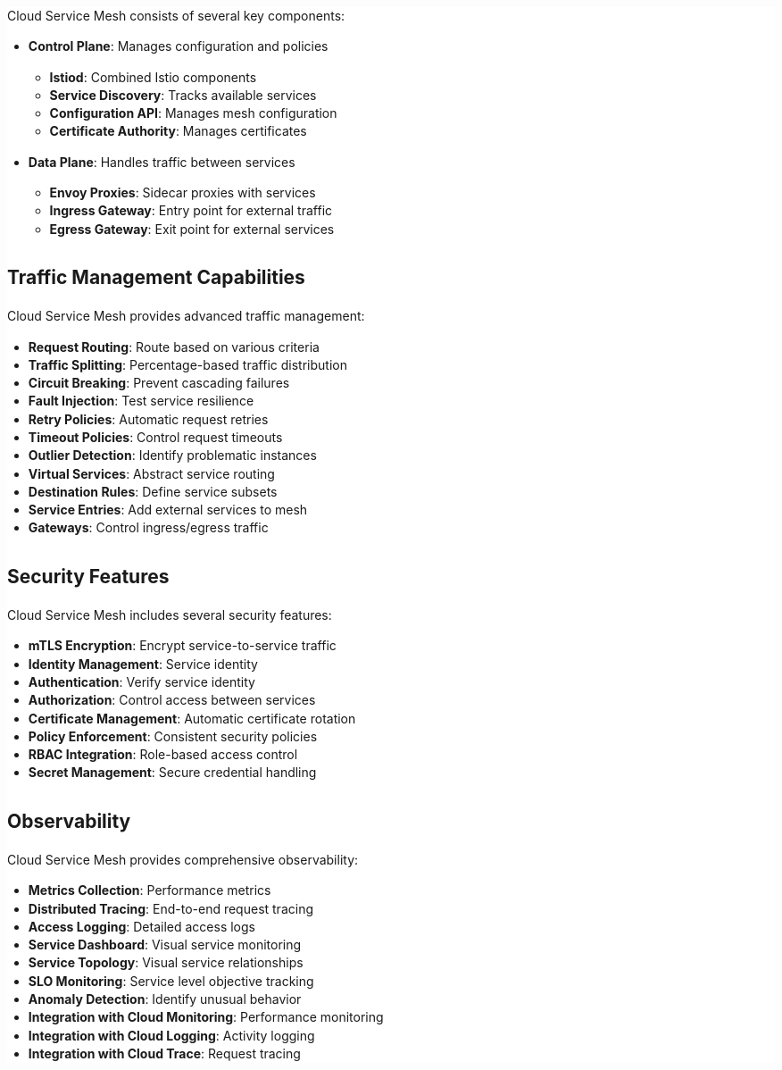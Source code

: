 Cloud Service Mesh consists of several key components:

- **Control Plane**: Manages configuration and policies
  - **Istiod**: Combined Istio components
  - **Service Discovery**: Tracks available services
  - **Configuration API**: Manages mesh configuration
  - **Certificate Authority**: Manages certificates

- **Data Plane**: Handles traffic between services
  - **Envoy Proxies**: Sidecar proxies with services
  - **Ingress Gateway**: Entry point for external traffic
  - **Egress Gateway**: Exit point for external services

## Traffic Management Capabilities

Cloud Service Mesh provides advanced traffic management:

- **Request Routing**: Route based on various criteria
- **Traffic Splitting**: Percentage-based traffic distribution
- **Circuit Breaking**: Prevent cascading failures
- **Fault Injection**: Test service resilience
- **Retry Policies**: Automatic request retries
- **Timeout Policies**: Control request timeouts
- **Outlier Detection**: Identify problematic instances
- **Virtual Services**: Abstract service routing
- **Destination Rules**: Define service subsets
- **Service Entries**: Add external services to mesh
- **Gateways**: Control ingress/egress traffic

## Security Features

Cloud Service Mesh includes several security features:

- **mTLS Encryption**: Encrypt service-to-service traffic
- **Identity Management**: Service identity
- **Authentication**: Verify service identity
- **Authorization**: Control access between services
- **Certificate Management**: Automatic certificate rotation
- **Policy Enforcement**: Consistent security policies
- **RBAC Integration**: Role-based access control
- **Secret Management**: Secure credential handling

## Observability

Cloud Service Mesh provides comprehensive observability:

- **Metrics Collection**: Performance metrics
- **Distributed Tracing**: End-to-end request tracing
- **Access Logging**: Detailed access logs
- **Service Dashboard**: Visual service monitoring
- **Service Topology**: Visual service relationships
- **SLO Monitoring**: Service level objective tracking
- **Anomaly Detection**: Identify unusual behavior
- **Integration with Cloud Monitoring**: Performance monitoring
- **Integration with Cloud Logging**: Activity logging
- **Integration with Cloud Trace**: Request tracing
